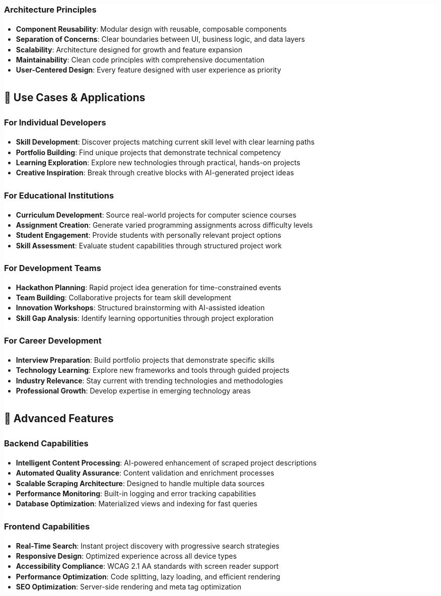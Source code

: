 ### Architecture Principles
- **Component Reusability**: Modular design with reusable, composable components
- **Separation of Concerns**: Clear boundaries between UI, business logic, and data layers
- **Scalability**: Architecture designed for growth and feature expansion
- **Maintainability**: Clean code principles with comprehensive documentation
- **User-Centered Design**: Every feature designed with user experience as priority

## 🎯 Use Cases & Applications

### For Individual Developers
- **Skill Development**: Discover projects matching current skill level with clear learning paths
- **Portfolio Building**: Find unique projects that demonstrate technical competency
- **Learning Exploration**: Explore new technologies through practical, hands-on projects
- **Creative Inspiration**: Break through creative blocks with AI-generated project ideas

### For Educational Institutions
- **Curriculum Development**: Source real-world projects for computer science courses
- **Assignment Creation**: Generate varied programming assignments across difficulty levels
- **Student Engagement**: Provide students with personally relevant project options
- **Skill Assessment**: Evaluate student capabilities through structured project work

### For Development Teams
- **Hackathon Planning**: Rapid project idea generation for time-constrained events
- **Team Building**: Collaborative projects for team skill development
- **Innovation Workshops**: Structured brainstorming with AI-assisted ideation
- **Skill Gap Analysis**: Identify learning opportunities through project exploration

### For Career Development
- **Interview Preparation**: Build portfolio projects that demonstrate specific skills
- **Technology Learning**: Explore new frameworks and tools through guided projects
- **Industry Relevance**: Stay current with trending technologies and methodologies
- **Professional Growth**: Develop expertise in emerging technology areas

## 🔧 Advanced Features

### Backend Capabilities
- **Intelligent Content Processing**: AI-powered enhancement of scraped project descriptions
- **Automated Quality Assurance**: Content validation and enrichment processes
- **Scalable Scraping Architecture**: Designed to handle multiple data sources
- **Performance Monitoring**: Built-in logging and error tracking capabilities
- **Database Optimization**: Materialized views and indexing for fast queries

### Frontend Capabilities
- **Real-Time Search**: Instant project discovery with progressive search strategies
- **Responsive Design**: Optimized experience across all device types
- **Accessibility Compliance**: WCAG 2.1 AA standards with screen reader support
- **Performance Optimization**: Code splitting, lazy loading, and efficient rendering
- **SEO Optimization**: Server-side rendering and meta tag optimization
